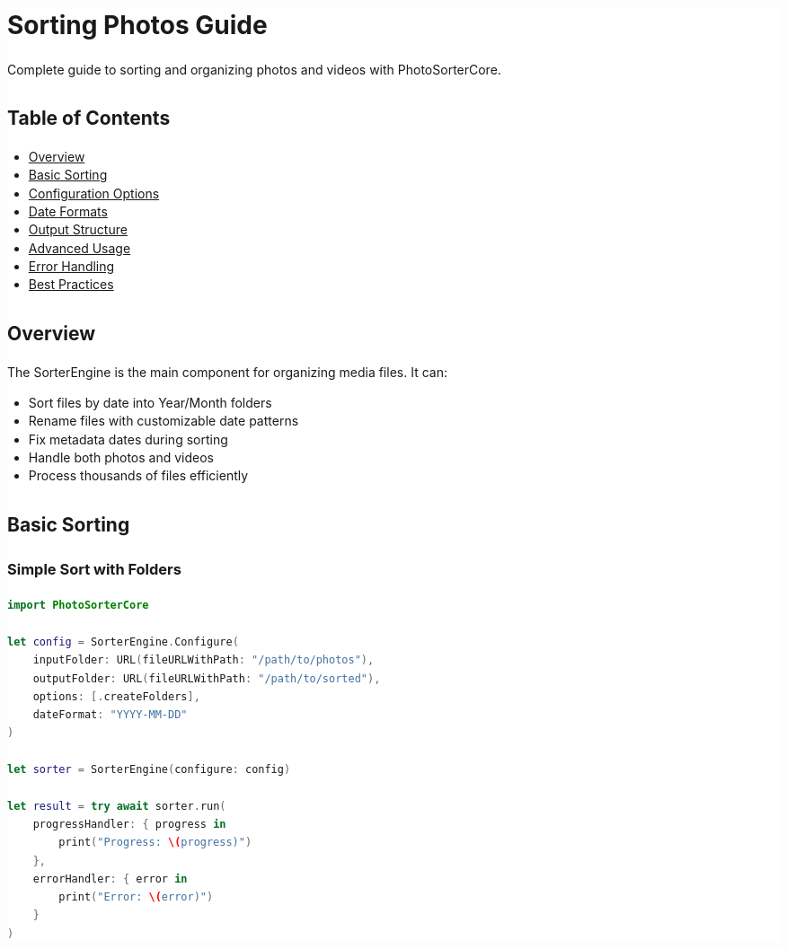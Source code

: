 # Sorting Photos Guide

Complete guide to sorting and organizing photos and videos with PhotoSorterCore.

## Table of Contents

- [Overview](#overview)
- [Basic Sorting](#basic-sorting)
- [Configuration Options](#configuration-options)
- [Date Formats](#date-formats)
- [Output Structure](#output-structure)
- [Advanced Usage](#advanced-usage)
- [Error Handling](#error-handling)
- [Best Practices](#best-practices)

## Overview

The SorterEngine is the main component for organizing media files. It can:

- Sort files by date into Year/Month folders
- Rename files with customizable date patterns
- Fix metadata dates during sorting
- Handle both photos and videos
- Process thousands of files efficiently

## Basic Sorting

### Simple Sort with Folders

```swift
import PhotoSorterCore

let config = SorterEngine.Configure(
    inputFolder: URL(fileURLWithPath: "/path/to/photos"),
    outputFolder: URL(fileURLWithPath: "/path/to/sorted"),
    options: [.createFolders],
    dateFormat: "YYYY-MM-DD"
)

let sorter = SorterEngine(configure: config)

let result = try await sorter.run(
    progressHandler: { progress in
        print("Progress: \(progress)")
    },
    errorHandler: { error in
        print("Error: \(error)")
    }
)
```
